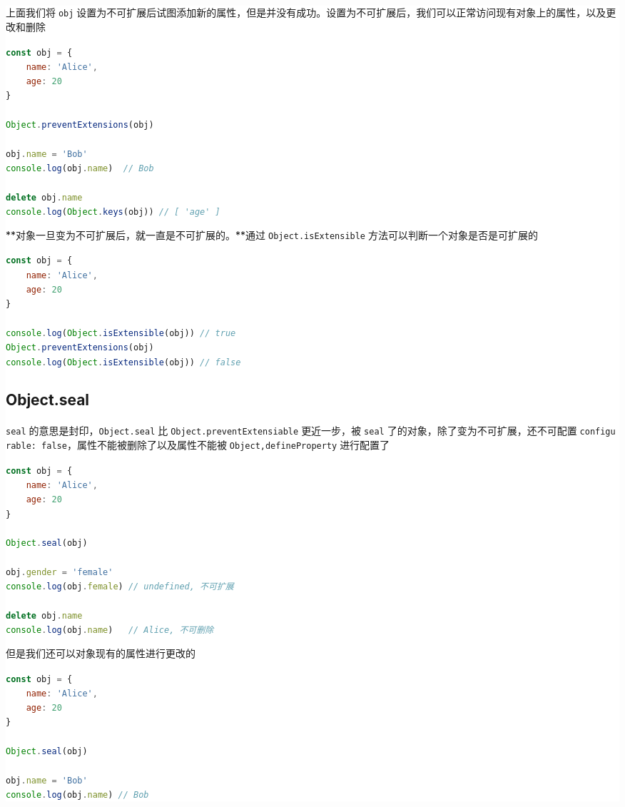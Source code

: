 上面我们将 `obj` 设置为不可扩展后试图添加新的属性，但是并没有成功。设置为不可扩展后，我们可以正常访问现有对象上的属性，以及更改和删除

```javascript
const obj = {
    name: 'Alice',
    age: 20
}

Object.preventExtensions(obj)

obj.name = 'Bob'
console.log(obj.name)  // Bob

delete obj.name
console.log(Object.keys(obj)) // [ 'age' ]
```

**对象一旦变为不可扩展后，就一直是不可扩展的。**通过 `Object.isExtensible` 方法可以判断一个对象是否是可扩展的

```javascript
const obj = {
    name: 'Alice',
    age: 20
}

console.log(Object.isExtensible(obj)) // true
Object.preventExtensions(obj)
console.log(Object.isExtensible(obj)) // false
```

## Object.seal

`seal` 的意思是封印，`Object.seal` 比 `Object.preventExtensiable` 更近一步，被 `seal` 了的对象，除了变为不可扩展，还不可配置 `configurable: false`，属性不能被删除了以及属性不能被 `Object,defineProperty` 进行配置了

```javascript
const obj = {
    name: 'Alice',
    age: 20
}

Object.seal(obj)

obj.gender = 'female'
console.log(obj.female) // undefined, 不可扩展

delete obj.name
console.log(obj.name)   // Alice, 不可删除
```

但是我们还可以对象现有的属性进行更改的

```javascript
const obj = {
    name: 'Alice',
    age: 20
}

Object.seal(obj)

obj.name = 'Bob'
console.log(obj.name) // Bob
```
